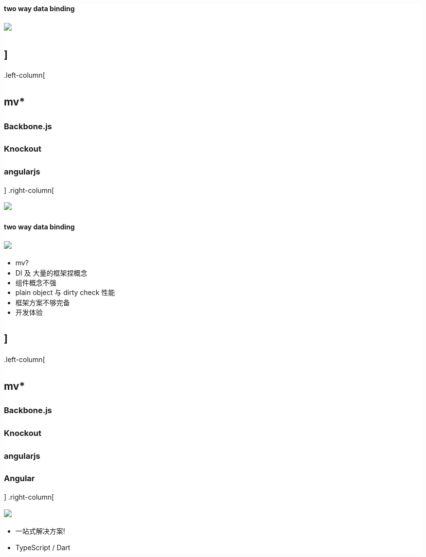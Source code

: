 #### two way data binding

<img src="https://angularjsbrain.files.wordpress.com/2014/11/2.png?mix" width="600px">

]
---
.left-column[
  ## mv*
  ### Backbone.js
  ### Knockout
  ### angularjs

]
.right-column[

<img src="https://angularjs.org/img/AngularJS-large.png" width="250px"/>

#### two way data binding

<img src="https://angularjsbrain.files.wordpress.com/2014/11/2.png?mix" width="600px">


- mv?
- DI 及 大量的框架捏概念
- 组件概念不强
- plain object 与 dirty check 性能
- 框架方案不够完备
- 开发体验

]
---
.left-column[
  ## mv*
  ### Backbone.js
  ### Knockout
  ### angularjs
  ### Angular

]
.right-column[

<img src="https://www.angular.cn/assets/images/logos/angular/angular.svg" width="100px">

- 一站式解决方案!

- TypeScript / Dart
